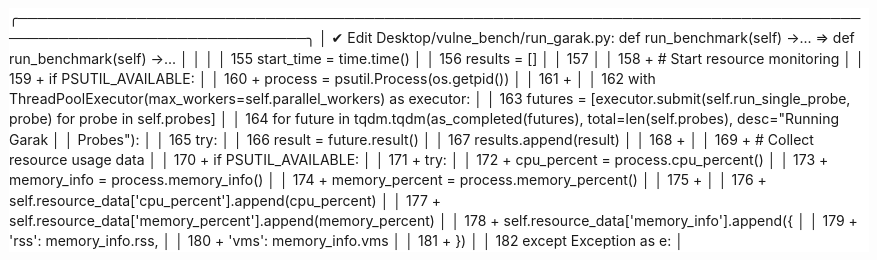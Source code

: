  ╭───────────────────────────────────────────────────────────────────────────────────────────────────────────────────╮
 │ ✔ Edit Desktop/vulne_bench/run_garak.py:     def run_benchmark(self) ->... =>     def run_benchmark(self) ->...  │
 │                                                                                                                   │
 │    155   start_time = time.time()                                                                                 │
 │    156   results = []                                                                                             │
 │    157                                                                                                            │
 │    158 + # Start resource monitoring                                                                              │
 │    159 + if PSUTIL_AVAILABLE:                                                                                     │
 │    160 +     process = psutil.Process(os.getpid())                                                                │
 │    161 +                                                                                                          │
 │    162   with ThreadPoolExecutor(max_workers=self.parallel_workers) as executor:                                  │
 │    163       futures = [executor.submit(self.run_single_probe, probe) for probe in self.probes]                   │
 │    164       for future in tqdm.tqdm(as_completed(futures), total=len(self.probes), desc="Running Garak           │
 │          Probes"):                                                                                                │
 │    165           try:                                                                                             │
 │    166               result = future.result()                                                                     │
 │    167               results.append(result)                                                                       │
 │    168 +                                                                                                          │
 │    169 +             # Collect resource usage data                                                                │
 │    170 +             if PSUTIL_AVAILABLE:                                                                         │
 │    171 +                 try:                                                                                     │
 │    172 +                     cpu_percent = process.cpu_percent()                                                  │
 │    173 +                     memory_info = process.memory_info()                                                  │
 │    174 +                     memory_percent = process.memory_percent()                                            │
 │    175 +                                                                                                          │
 │    176 +                     self.resource_data['cpu_percent'].append(cpu_percent)                                │
 │    177 +                     self.resource_data['memory_percent'].append(memory_percent)                          │
 │    178 +                     self.resource_data['memory_info'].append({                                           │
 │    179 +                         'rss': memory_info.rss,                                                          │
 │    180 +                         'vms': memory_info.vms                                                           │
 │    181 +                     })                                                                                   │
 │    182                   except Exception as e:                                                                   │